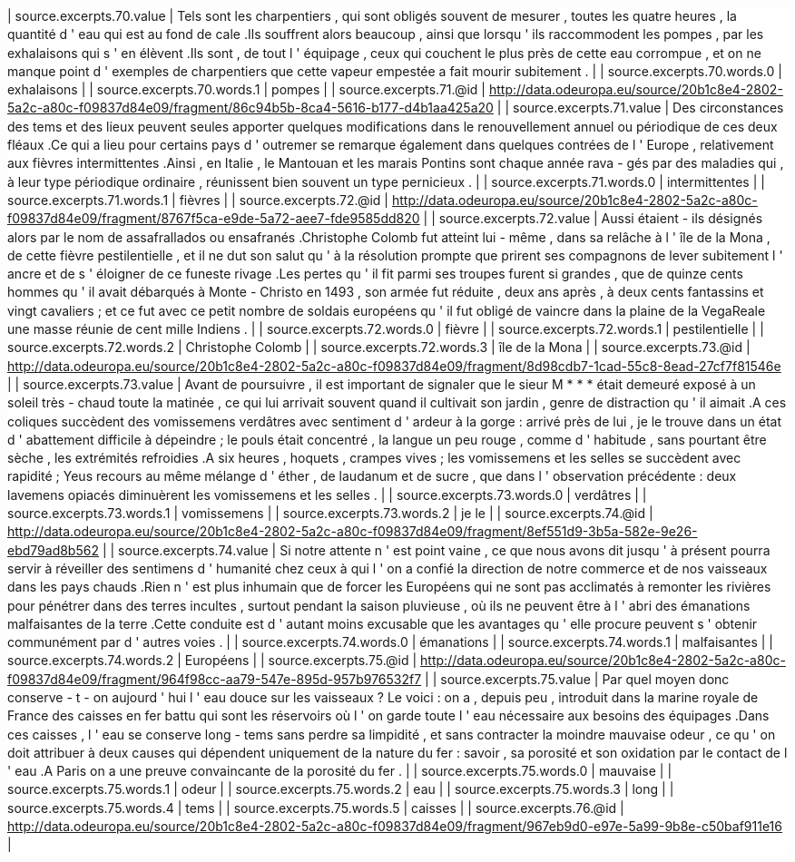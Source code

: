 | source.excerpts.70.value | Tels sont les charpentiers , qui sont obligés souvent de mesurer , toutes les quatre heures , la quantité d ' eau qui est au fond de cale .Ils souffrent alors beaucoup , ainsi que lorsqu ' ils raccommodent les pompes , par les exhalaisons qui s ' en élèvent .Ils sont , de tout l ' équipage , ceux qui couchent le plus près de cette eau corrompue , et on ne manque point d ' exemples de charpentiers que cette vapeur empestée a fait mourir subitement . |
| source.excerpts.70.words.0 | exhalaisons |
| source.excerpts.70.words.1 | pompes |
| source.excerpts.71.@id | http://data.odeuropa.eu/source/20b1c8e4-2802-5a2c-a80c-f09837d84e09/fragment/86c94b5b-8ca4-5616-b177-d4b1aa425a20 |
| source.excerpts.71.value | Des circonstances des tems et des lieux peuvent seules apporter quelques modifications dans le renouvellement annuel ou périodique de ces deux fléaux .Ce qui a lieu pour certains pays d ' outremer se remarque également dans quelques contrées de l ' Europe , relativement aux fièvres intermittentes .Ainsi , en Italie , le Mantouan et les marais Pontins sont chaque année rava - gés par des maladies qui , à leur type périodique ordinaire , réunissent bien souvent un type pernicieux . |
| source.excerpts.71.words.0 | intermittentes |
| source.excerpts.71.words.1 | fièvres |
| source.excerpts.72.@id | http://data.odeuropa.eu/source/20b1c8e4-2802-5a2c-a80c-f09837d84e09/fragment/8767f5ca-e9de-5a72-aee7-fde9585dd820 |
| source.excerpts.72.value | Aussi étaient - ils désignés alors par le nom de assafrallados ou ensafranés .Christophe Colomb fut atteint lui - même , dans sa relâche à l ' île de la Mona , de cette fièvre pestilentielle , et il ne dut son salut qu ' à la résolution prompte que prirent ses compagnons de lever subitement l ' ancre et de s ' éloigner de ce funeste rivage .Les pertes qu ' il fit parmi ses troupes furent si grandes , que de quinze cents hommes qu ' il avait débarqués à Monte - Christo en 1493 , son armée fut réduite , deux ans après , à deux cents fantassins et vingt cavaliers ; et ce fut avec ce petit nombre de soldais européens qu ' il fut obligé de vaincre dans la plaine de la VegaReale une masse réunie de cent mille Indiens . |
| source.excerpts.72.words.0 | fièvre |
| source.excerpts.72.words.1 | pestilentielle |
| source.excerpts.72.words.2 | Christophe Colomb |
| source.excerpts.72.words.3 | île de la Mona |
| source.excerpts.73.@id | http://data.odeuropa.eu/source/20b1c8e4-2802-5a2c-a80c-f09837d84e09/fragment/8d98cdb7-1cad-55c8-8ead-27cf7f81546e |
| source.excerpts.73.value | Avant de poursuivre , il est important de signaler que le sieur M * * * était demeuré exposé à un soleil très - chaud toute la matinée , ce qui lui arrivait souvent quand il cultivait son jardin , genre de distraction qu ' il aimait .A ces coliques succèdent des vomissemens verdâtres avec sentiment d ' ardeur à la gorge : arrivé près de lui , je le trouve dans un état d ' abattement difficile à dépeindre ; le pouls était concentré , la langue un peu rouge , comme d ' habitude , sans pourtant être sèche , les extrémités refroidies .A six heures , hoquets , crampes vives ; les vomissemens et les selles se succèdent avec rapidité ; Yeus recours au même mélange d ' éther , de laudanum et de sucre , que dans l ' observation précédente : deux lavemens opiacés diminuèrent les vomissemens et les selles . |
| source.excerpts.73.words.0 | verdâtres |
| source.excerpts.73.words.1 | vomissemens |
| source.excerpts.73.words.2 | je le |
| source.excerpts.74.@id | http://data.odeuropa.eu/source/20b1c8e4-2802-5a2c-a80c-f09837d84e09/fragment/8ef551d9-3b5a-582e-9e26-ebd79ad8b562 |
| source.excerpts.74.value | Si notre attente n ' est point vaine , ce que nous avons dit jusqu ' à présent pourra servir à réveiller des sentimens d ' humanité chez ceux à qui l ' on a confié la direction de notre commerce et de nos vaisseaux dans les pays chauds .Rien n ' est plus inhumain que de forcer les Européens qui ne sont pas acclimatés à remonter les rivières pour pénétrer dans des terres incultes , surtout pendant la saison pluvieuse , où ils ne peuvent être à l ' abri des émanations malfaisantes de la terre .Cette conduite est d ' autant moins excusable que les avantages qu ' elle procure peuvent s ' obtenir communément par d ' autres voies . |
| source.excerpts.74.words.0 | émanations |
| source.excerpts.74.words.1 | malfaisantes |
| source.excerpts.74.words.2 | Européens |
| source.excerpts.75.@id | http://data.odeuropa.eu/source/20b1c8e4-2802-5a2c-a80c-f09837d84e09/fragment/964f98cc-aa79-547e-895d-957b976532f7 |
| source.excerpts.75.value | Par quel moyen donc conserve - t - on aujourd ' hui l ' eau douce sur les vaisseaux ? Le voici : on a , depuis peu , introduit dans la marine royale de France des caisses en fer battu qui sont les réservoirs où l ' on garde toute l ' eau nécessaire aux besoins des équipages .Dans ces caisses , l ' eau se conserve long - tems sans perdre sa limpidité , et sans contracter la moindre mauvaise odeur , ce qu ' on doit attribuer à deux causes qui dépendent uniquement de la nature du fer : savoir , sa porosité et son oxidation par le contact de l ' eau .A Paris on a une preuve convaincante de la porosité du fer . |
| source.excerpts.75.words.0 | mauvaise |
| source.excerpts.75.words.1 | odeur |
| source.excerpts.75.words.2 | eau |
| source.excerpts.75.words.3 | long |
| source.excerpts.75.words.4 | tems |
| source.excerpts.75.words.5 | caisses |
| source.excerpts.76.@id | http://data.odeuropa.eu/source/20b1c8e4-2802-5a2c-a80c-f09837d84e09/fragment/967eb9d0-e97e-5a99-9b8e-c50baf911e16 |